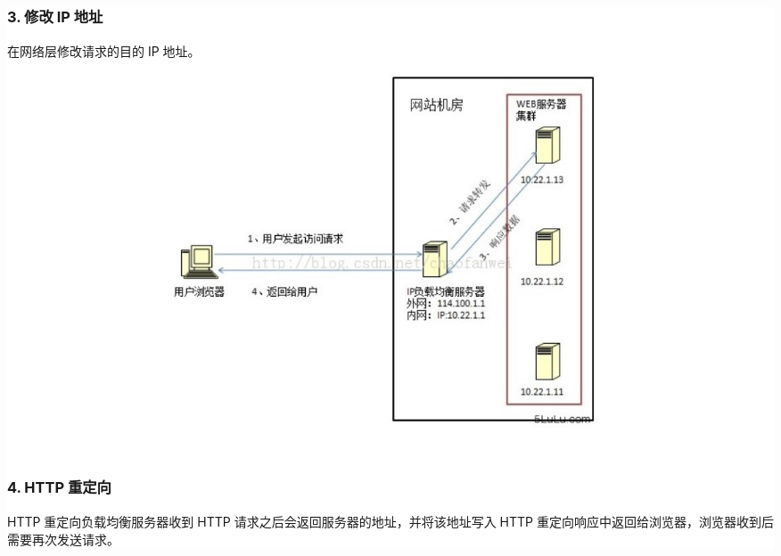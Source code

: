 ### 3. 修改 IP 地址

在网络层修改请求的目的 IP 地址。

<div align="center"> <img src="../pics//4ff7eacd-0081-452e-9686-60a81e11bf73.jpg" width="500"/> </div><br>

### 4. HTTP 重定向

HTTP 重定向负载均衡服务器收到 HTTP 请求之后会返回服务器的地址，并将该地址写入 HTTP 重定向响应中返回给浏览器，浏览器收到后需要再次发送请求。
